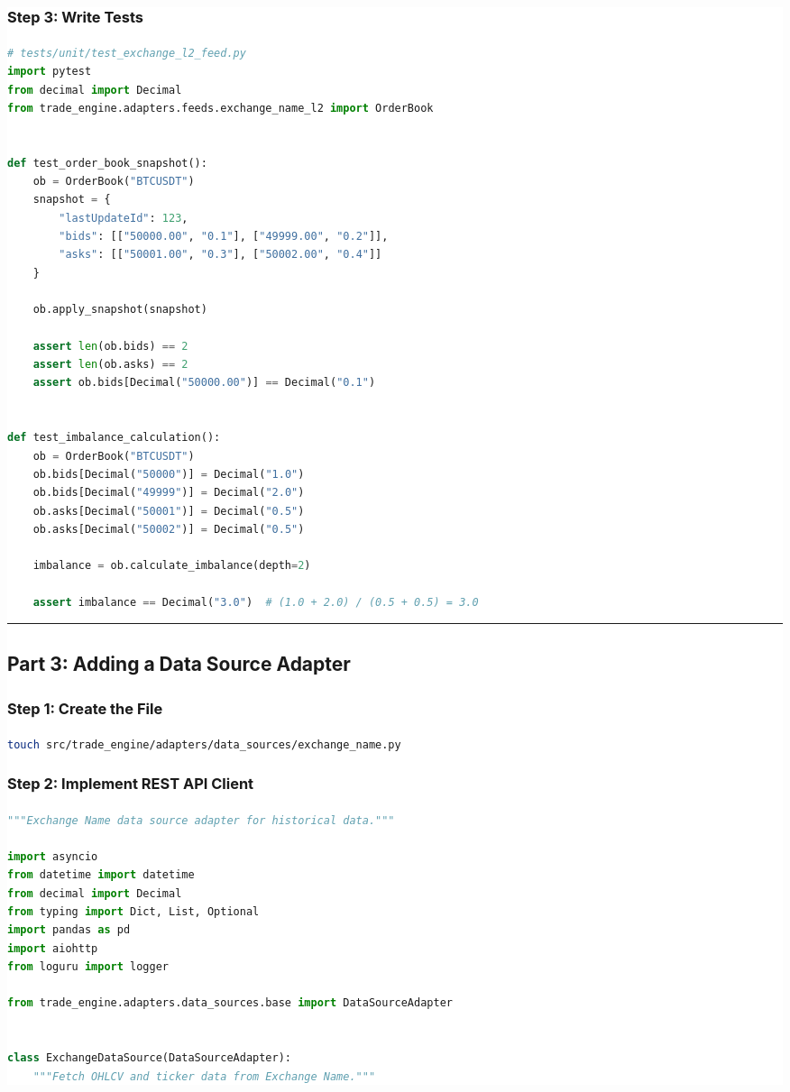 ### Step 3: Write Tests

```python
# tests/unit/test_exchange_l2_feed.py
import pytest
from decimal import Decimal
from trade_engine.adapters.feeds.exchange_name_l2 import OrderBook


def test_order_book_snapshot():
    ob = OrderBook("BTCUSDT")
    snapshot = {
        "lastUpdateId": 123,
        "bids": [["50000.00", "0.1"], ["49999.00", "0.2"]],
        "asks": [["50001.00", "0.3"], ["50002.00", "0.4"]]
    }

    ob.apply_snapshot(snapshot)

    assert len(ob.bids) == 2
    assert len(ob.asks) == 2
    assert ob.bids[Decimal("50000.00")] == Decimal("0.1")


def test_imbalance_calculation():
    ob = OrderBook("BTCUSDT")
    ob.bids[Decimal("50000")] = Decimal("1.0")
    ob.bids[Decimal("49999")] = Decimal("2.0")
    ob.asks[Decimal("50001")] = Decimal("0.5")
    ob.asks[Decimal("50002")] = Decimal("0.5")

    imbalance = ob.calculate_imbalance(depth=2)

    assert imbalance == Decimal("3.0")  # (1.0 + 2.0) / (0.5 + 0.5) = 3.0
```

---

## Part 3: Adding a Data Source Adapter

### Step 1: Create the File

```bash
touch src/trade_engine/adapters/data_sources/exchange_name.py
```

### Step 2: Implement REST API Client

```python
"""Exchange Name data source adapter for historical data."""

import asyncio
from datetime import datetime
from decimal import Decimal
from typing import Dict, List, Optional
import pandas as pd
import aiohttp
from loguru import logger

from trade_engine.adapters.data_sources.base import DataSourceAdapter


class ExchangeDataSource(DataSourceAdapter):
    """Fetch OHLCV and ticker data from Exchange Name."""
```